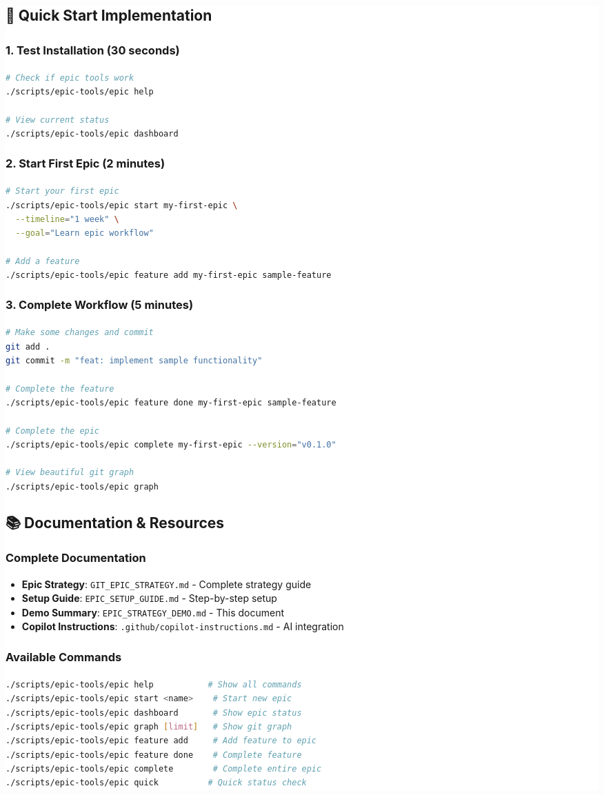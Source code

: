 ## 🚀 Quick Start Implementation

### 1. Test Installation (30 seconds)
```bash
# Check if epic tools work
./scripts/epic-tools/epic help

# View current status
./scripts/epic-tools/epic dashboard
```

### 2. Start First Epic (2 minutes)
```bash
# Start your first epic
./scripts/epic-tools/epic start my-first-epic \
  --timeline="1 week" \
  --goal="Learn epic workflow"

# Add a feature
./scripts/epic-tools/epic feature add my-first-epic sample-feature
```

### 3. Complete Workflow (5 minutes)
```bash
# Make some changes and commit
git add .
git commit -m "feat: implement sample functionality"

# Complete the feature
./scripts/epic-tools/epic feature done my-first-epic sample-feature

# Complete the epic
./scripts/epic-tools/epic complete my-first-epic --version="v0.1.0"

# View beautiful git graph
./scripts/epic-tools/epic graph
```

## 📚 Documentation & Resources

### Complete Documentation
- **Epic Strategy**: `GIT_EPIC_STRATEGY.md` - Complete strategy guide
- **Setup Guide**: `EPIC_SETUP_GUIDE.md` - Step-by-step setup
- **Demo Summary**: `EPIC_STRATEGY_DEMO.md` - This document
- **Copilot Instructions**: `.github/copilot-instructions.md` - AI integration

### Available Commands
```bash
./scripts/epic-tools/epic help           # Show all commands
./scripts/epic-tools/epic start <name>    # Start new epic
./scripts/epic-tools/epic dashboard       # Show epic status
./scripts/epic-tools/epic graph [limit]   # Show git graph
./scripts/epic-tools/epic feature add     # Add feature to epic
./scripts/epic-tools/epic feature done    # Complete feature
./scripts/epic-tools/epic complete        # Complete entire epic
./scripts/epic-tools/epic quick          # Quick status check
```
